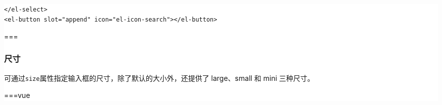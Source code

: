     </el-select>
    <el-button slot="append" icon="el-icon-search"></el-button>
  </el-input>
</div>
</template>


<script>
export default {
  data() {
    return {
      input3: '',
      input4: '',
      input5: '',
      select: ''
    }
  }
}
</script>

<style>
  .el-select .el-input {
    width: 130px;
  }
  .input-with-select .el-input-group__prepend {
    background-color: #fff;
  }
</style>
===




### 尺寸<a name="chi-cun"></a>


可通过`size`属性指定输入框的尺寸，除了默认的大小外，还提供了 large、small 和 mini 三种尺寸。


===vue
<template>
<div class="demo-input-size">
  <el-input
    placeholder="请输入内容"
    suffix-icon="el-icon-date"
    v-model="input6">
  </el-input>
  <el-input
    size="medium"
    placeholder="请输入内容"
    suffix-icon="el-icon-date"
    v-model="input7">
  </el-input>
  <el-input
    size="small"
    placeholder="请输入内容"
    suffix-icon="el-icon-date"
    v-model="input8">
  </el-input>
  <el-input
    size="mini"
    placeholder="请输入内容"
    suffix-icon="el-icon-date"
    v-model="input9">
  </el-input>
</div>
</template>
